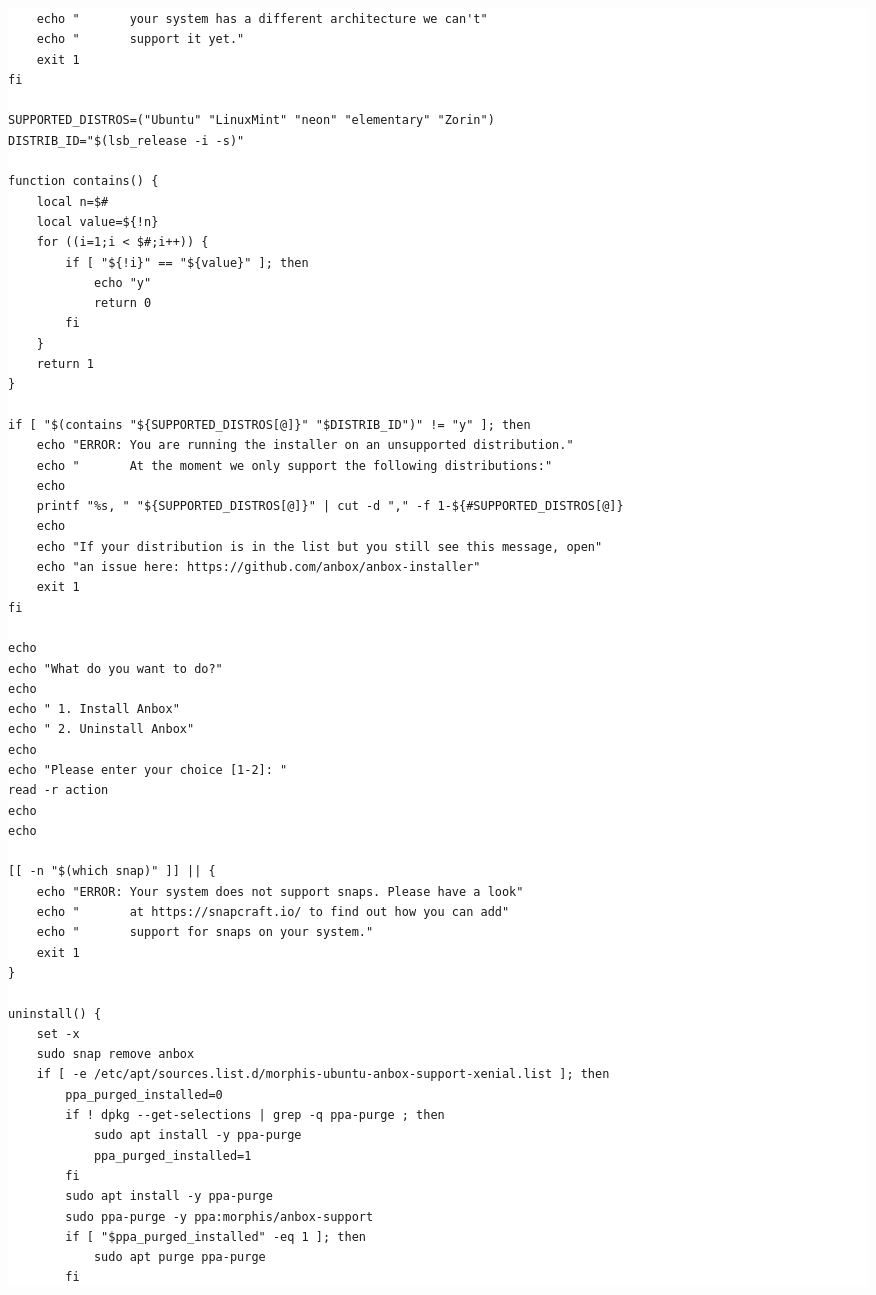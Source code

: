 ```
	echo "       your system has a different architecture we can't"
	echo "       support it yet."
	exit 1
fi

SUPPORTED_DISTROS=("Ubuntu" "LinuxMint" "neon" "elementary" "Zorin")
DISTRIB_ID="$(lsb_release -i -s)"

function contains() {
	local n=$#
	local value=${!n}
	for ((i=1;i < $#;i++)) {
		if [ "${!i}" == "${value}" ]; then
			echo "y"
			return 0
		fi
	}
	return 1
}

if [ "$(contains "${SUPPORTED_DISTROS[@]}" "$DISTRIB_ID")" != "y" ]; then
	echo "ERROR: You are running the installer on an unsupported distribution."
	echo "       At the moment we only support the following distributions:" 
	echo
	printf "%s, " "${SUPPORTED_DISTROS[@]}" | cut -d "," -f 1-${#SUPPORTED_DISTROS[@]}
	echo
	echo "If your distribution is in the list but you still see this message, open"
	echo "an issue here: https://github.com/anbox/anbox-installer"
	exit 1
fi

echo
echo "What do you want to do?"
echo
echo " 1. Install Anbox"
echo " 2. Uninstall Anbox"
echo
echo "Please enter your choice [1-2]: "
read -r action
echo
echo

[[ -n "$(which snap)" ]] || {
	echo "ERROR: Your system does not support snaps. Please have a look"
	echo "       at https://snapcraft.io/ to find out how you can add"
	echo "       support for snaps on your system."
	exit 1
}

uninstall() {
	set -x
	sudo snap remove anbox
	if [ -e /etc/apt/sources.list.d/morphis-ubuntu-anbox-support-xenial.list ]; then
		ppa_purged_installed=0
		if ! dpkg --get-selections | grep -q ppa-purge ; then
			sudo apt install -y ppa-purge
			ppa_purged_installed=1
		fi
		sudo apt install -y ppa-purge
		sudo ppa-purge -y ppa:morphis/anbox-support
		if [ "$ppa_purged_installed" -eq 1 ]; then
			sudo apt purge ppa-purge
		fi
```